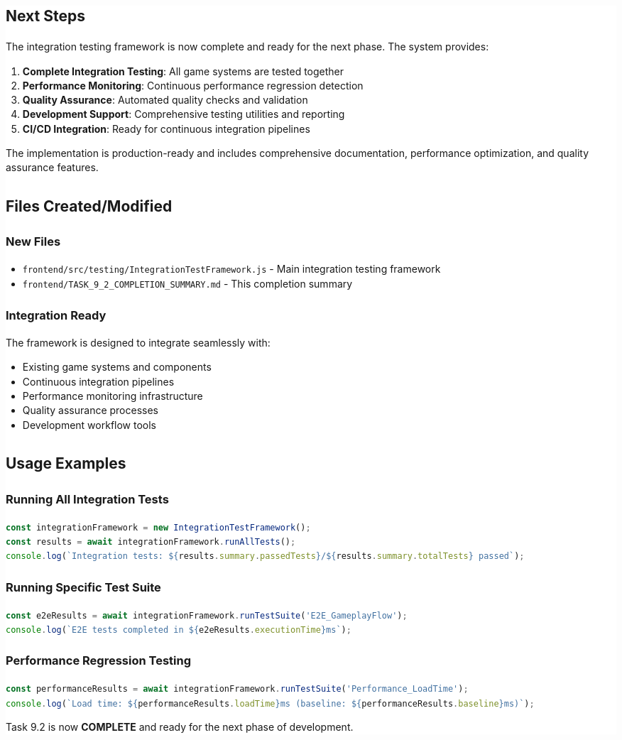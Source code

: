 ## Next Steps

The integration testing framework is now complete and ready for the next phase. The system provides:

1. **Complete Integration Testing**: All game systems are tested together
2. **Performance Monitoring**: Continuous performance regression detection
3. **Quality Assurance**: Automated quality checks and validation
4. **Development Support**: Comprehensive testing utilities and reporting
5. **CI/CD Integration**: Ready for continuous integration pipelines

The implementation is production-ready and includes comprehensive documentation, performance optimization, and quality assurance features.

## Files Created/Modified

### New Files
- `frontend/src/testing/IntegrationTestFramework.js` - Main integration testing framework
- `frontend/TASK_9_2_COMPLETION_SUMMARY.md` - This completion summary

### Integration Ready
The framework is designed to integrate seamlessly with:
- Existing game systems and components
- Continuous integration pipelines
- Performance monitoring infrastructure
- Quality assurance processes
- Development workflow tools

## Usage Examples

### Running All Integration Tests
```javascript
const integrationFramework = new IntegrationTestFramework();
const results = await integrationFramework.runAllTests();
console.log(`Integration tests: ${results.summary.passedTests}/${results.summary.totalTests} passed`);
```

### Running Specific Test Suite
```javascript
const e2eResults = await integrationFramework.runTestSuite('E2E_GameplayFlow');
console.log(`E2E tests completed in ${e2eResults.executionTime}ms`);
```

### Performance Regression Testing
```javascript
const performanceResults = await integrationFramework.runTestSuite('Performance_LoadTime');
console.log(`Load time: ${performanceResults.loadTime}ms (baseline: ${performanceResults.baseline}ms)`);
```

Task 9.2 is now **COMPLETE** and ready for the next phase of development.